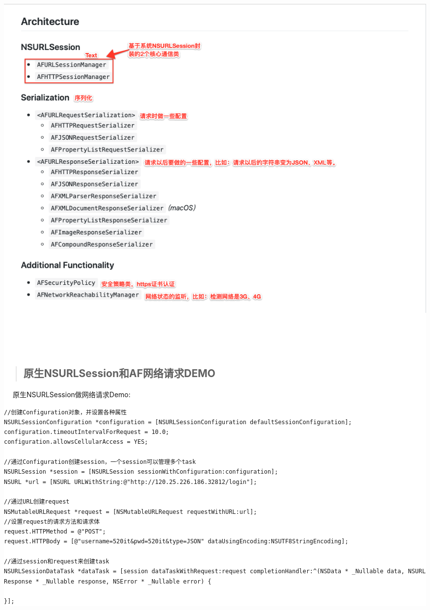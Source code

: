 ![封装架构图](./../../Pictures/ios_oc1_51.png)



<br/>
<br/>
<br/>


> <h2 id='原生NSURLSession和AF网络请求DEMO'>原生NSURLSession和AF网络请求DEMO</h2>


&emsp;   原生NSURLSession做网络请求Demo:

```
//创建Configuration对象，并设置各种属性
NSURLSessionConfiguration *configuration = [NSURLSessionConfiguration defaultSessionConfiguration];
configuration.timeoutIntervalForRequest = 10.0;
configuration.allowsCellularAccess = YES;

//通过Configuration创建session，一个session可以管理多个task
NSURLSession *session = [NSURLSession sessionWithConfiguration:configuration];
NSURL *url = [NSURL URLWithString:@"http://120.25.226.186.32812/login"];

//通过URL创建request
NSMutableURLRequest *request = [NSMutableURLRequest requestWithURL:url];
//设置request的请求方法和请求体
request.HTTPMethod = @"POST";
request.HTTPBody = [@"username=520it&pwd=520it&type=JSON" dataUsingEncoding:NSUTF8StringEncoding];

//通过session和request来创建task
NSURLSessionDataTask *dataTask = [session dataTaskWithRequest:request completionHandler:^(NSData * _Nullable data, NSURLResponse * _Nullable response, NSError * _Nullable error) {
    
}];
```